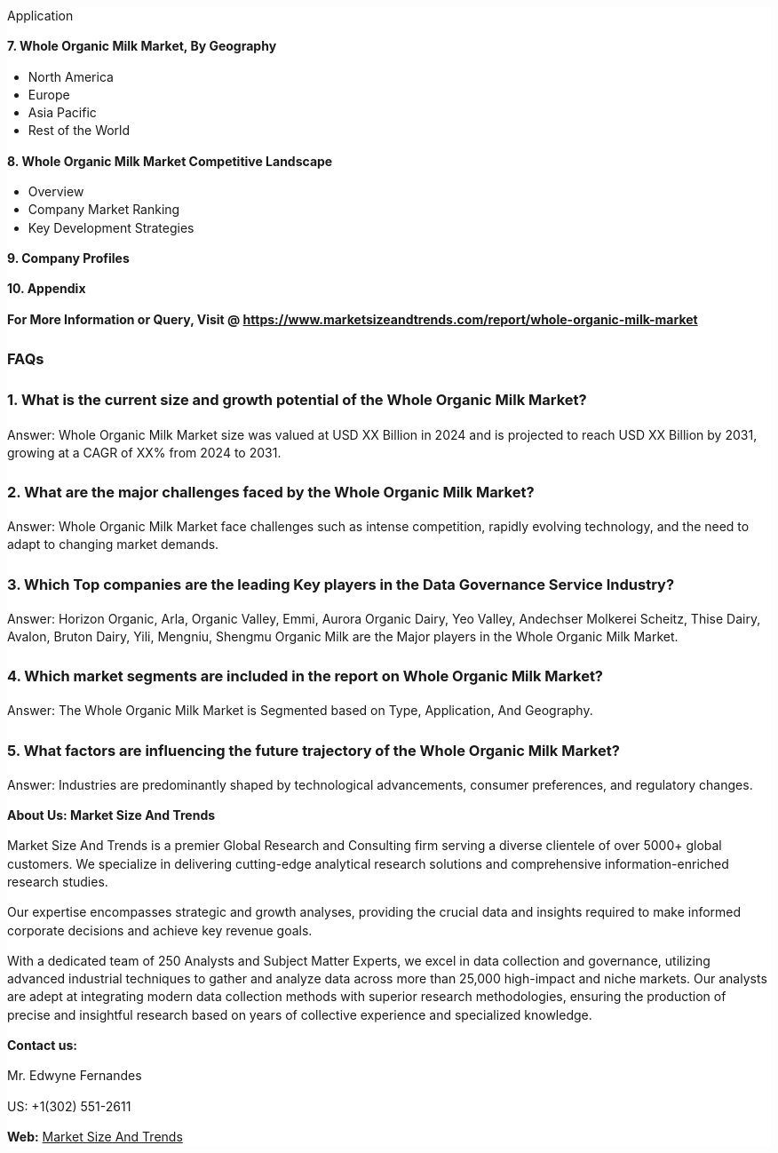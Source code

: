 Application</span></strong></p></div><div class="" data-test-id=""><p><strong><span class="">7. Whole Organic Milk Market, By Geography</span></strong></p></div><div class="" data-test-id=""><ul><li><span class="">North America</span></li><li><span class="">Europe</span></li><li><span class="">Asia Pacific</span></li><li><span class="">Rest of the World</span></li></ul></div><div class="" data-test-id=""><p><strong><span class="">8. Whole Organic Milk Market Competitive Landscape</span></strong></p></div><div class="" data-test-id=""><ul><li><span class="">Overview</span></li><li><span class="">Company Market Ranking</span></li><li><span class="">Key Development Strategies</span></li></ul></div><div class="" data-test-id=""><p><strong><span class="">9. Company Profiles</span></strong></p></div><div class="" data-test-id=""><p><strong><span class="">10. Appendix</span></strong></p></div><div class="" data-test-id=""><p><strong><span class="">For More Information or Query, Visit @ <a href="https://www.marketsizeandtrends.com/report/whole-organic-milk-market" target="_blank">https://www.marketsizeandtrends.com/report/whole-organic-milk-market</a></span></strong></p></div><div class="" data-test-id=""><div class="article-main__content" data-test-id="publishing-text-block"><h3><strong><span class="">FAQs</span></strong></h3></div><div class="article-main__content" data-test-id="publishing-text-block"><h3><span class="">1. What is the current size and growth potential of the Whole Organic Milk Market?</span></h3></div><div class="article-main__content" data-test-id="publishing-text-block"><p><span class="font-[700]">Answer</span><span class="">: Whole Organic Milk Market size was valued at USD XX Billion in 2024 and is projected to reach USD XX Billion by 2031, growing at a CAGR of XX% from 2024 to 2031.</span></p></div><div class="article-main__content" data-test-id="publishing-text-block"><h3><span class="">2. What are the major challenges faced by the Whole Organic Milk Market?</span></h3></div><div class="article-main__content" data-test-id="publishing-text-block"><p><span class="font-[700]">Answer</span><span class="">: Whole Organic Milk Market face challenges such as intense competition, rapidly evolving technology, and the need to adapt to changing market demands.</span></p></div><div class="article-main__content" data-test-id="publishing-text-block"><h3><span class="">3. Which Top companies are the leading Key players in the Data Governance Service Industry?</span></h3></div><div class="article-main__content" data-test-id="publishing-text-block"><p><span class="font-[700]">Answer</span><span class="">: Horizon Organic, Arla, Organic Valley, Emmi, Aurora Organic Dairy, Yeo Valley, Andechser Molkerei Scheitz, Thise Dairy, Avalon, Bruton Dairy, Yili, Mengniu, Shengmu Organic Milk are the Major players in the Whole Organic Milk Market.</span></p></div><div class="article-main__content" data-test-id="publishing-text-block"><h3><span class="">4. Which market segments are included in the report on Whole Organic Milk Market?</span></h3></div><div class="article-main__content" data-test-id="publishing-text-block"><p><span class="font-[700]">Answer</span><span class="">: The Whole Organic Milk Market is Segmented based on Type, Application, And Geography.</span></p></div><div class="article-main__content" data-test-id="publishing-text-block"><h3><span class="">5. What factors are influencing the future trajectory of the Whole Organic Milk Market?</span></h3></div><div class="article-main__content" data-test-id="publishing-text-block"><p><span class="font-[700]">Answer:</span><span class="">&nbsp;Industries are predominantly shaped by technological advancements, consumer preferences, and regulatory changes.</span></p></div><p><strong><span class="">About Us: Market Size And Trends</span></strong></p></div><div class="" data-test-id=""><p><span class="">Market Size And Trends is a premier Global Research and Consulting firm serving a diverse clientele of over 5000+ global customers. We specialize in delivering cutting-edge analytical research solutions and comprehensive information-enriched research studies.</span></p></div><div class="" data-test-id=""><p><span class="">Our expertise encompasses strategic and growth analyses, providing the crucial data and insights required to make informed corporate decisions and achieve key revenue goals.</span></p></div><div class="" data-test-id=""><p><span class="">With a dedicated team of 250 Analysts and Subject Matter Experts, we excel in data collection and governance, utilizing advanced industrial techniques to gather and analyze data across more than 25,000 high-impact and niche markets. Our analysts are adept at integrating modern data collection methods with superior research methodologies, ensuring the production of precise and insightful research based on years of collective experience and specialized knowledge.</span></p></div><div class="" data-test-id=""><p><strong><span class="">Contact us:</span></strong></p></div><div class="" data-test-id=""><p><span class="">Mr. Edwyne Fernandes</span></p></div><div class="" data-test-id=""><p><span class="">US: +1(302) 551-2611<br /></span></p><p><span class=""><strong>Web:</strong> <a href="https://www.marketsizeandtrends.com/" target="_blank">Market Size And Trends</a></span></p></div>
